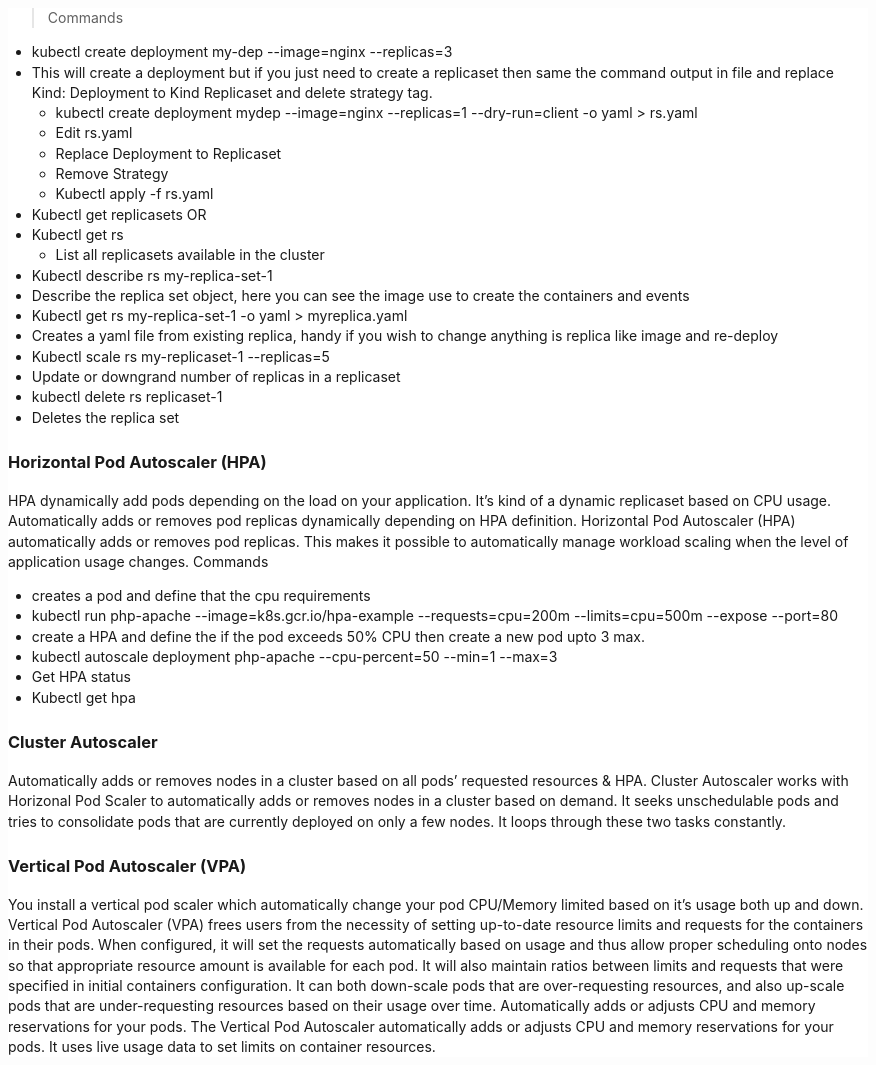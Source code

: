 > Commands
-	kubectl create deployment my-dep --image=nginx --replicas=3
-	This will create a deployment but if you just need to create a replicaset then same the command output in file and replace Kind: Deployment to Kind Replicaset and delete strategy tag.
    - kubectl create deployment mydep --image=nginx --replicas=1 --dry-run=client -o yaml > rs.yaml
    - Edit rs.yaml
    - Replace Deployment to Replicaset
    - Remove Strategy 
    - Kubectl apply -f rs.yaml
-	Kubectl get replicasets OR 
-	Kubectl get rs
	- List all replicasets available in the cluster
-	Kubectl describe rs my-replica-set-1
  - Describe the replica set object, here you can see the image use to create the containers and events
-	Kubectl get rs my-replica-set-1 -o yaml > myreplica.yaml
  - Creates a yaml file from existing replica, handy if you wish to change anything is replica like image and re-deploy
-	Kubectl scale rs my-replicaset-1 --replicas=5
  - Update or downgrand number of replicas in a replicaset
-	kubectl delete rs replicaset-1
  - Deletes the replica set


### Horizontal Pod Autoscaler (HPA)
HPA dynamically add pods depending on the load on your application. It’s kind of a dynamic replicaset based on CPU usage. 
Automatically adds or removes pod replicas dynamically depending on HPA definition. Horizontal Pod Autoscaler (HPA) automatically adds or removes pod replicas. This makes it possible to automatically manage workload scaling when the level of application usage changes.
Commands
-	creates a pod and define that the cpu requirements
  -	kubectl run php-apache --image=k8s.gcr.io/hpa-example --requests=cpu=200m --limits=cpu=500m --expose --port=80
-	create a HPA and define the if the pod exceeds 50% CPU then create a new pod upto 3 max.
  -	kubectl autoscale deployment php-apache --cpu-percent=50 --min=1 --max=3
-	Get HPA status
  -	Kubectl get hpa


### Cluster Autoscaler
Automatically adds or removes nodes in a cluster based on all pods’ requested resources & HPA. Cluster Autoscaler works with Horizonal Pod Scaler to automatically adds or removes nodes in a cluster based on demand. It seeks unschedulable pods and tries to consolidate pods that are currently deployed on only a few nodes. It loops through these two tasks constantly.

### Vertical Pod Autoscaler (VPA)
You install a vertical pod scaler which automatically change your pod CPU/Memory limited based on it’s usage both up and down.
Vertical Pod Autoscaler (VPA) frees users from the necessity of setting up-to-date resource limits and requests for the containers in their pods. When configured, it will set the requests automatically based on usage and thus allow proper scheduling onto nodes so that appropriate resource amount is available for each pod. It will also maintain ratios between limits and requests that were specified in initial containers configuration.
It can both down-scale pods that are over-requesting resources, and also up-scale pods that are under-requesting resources based on their usage over time.
Automatically adds or adjusts CPU and memory reservations for your pods. The Vertical Pod Autoscaler automatically adds or adjusts CPU and memory reservations for your pods. It uses live usage data to set limits on container resources.
